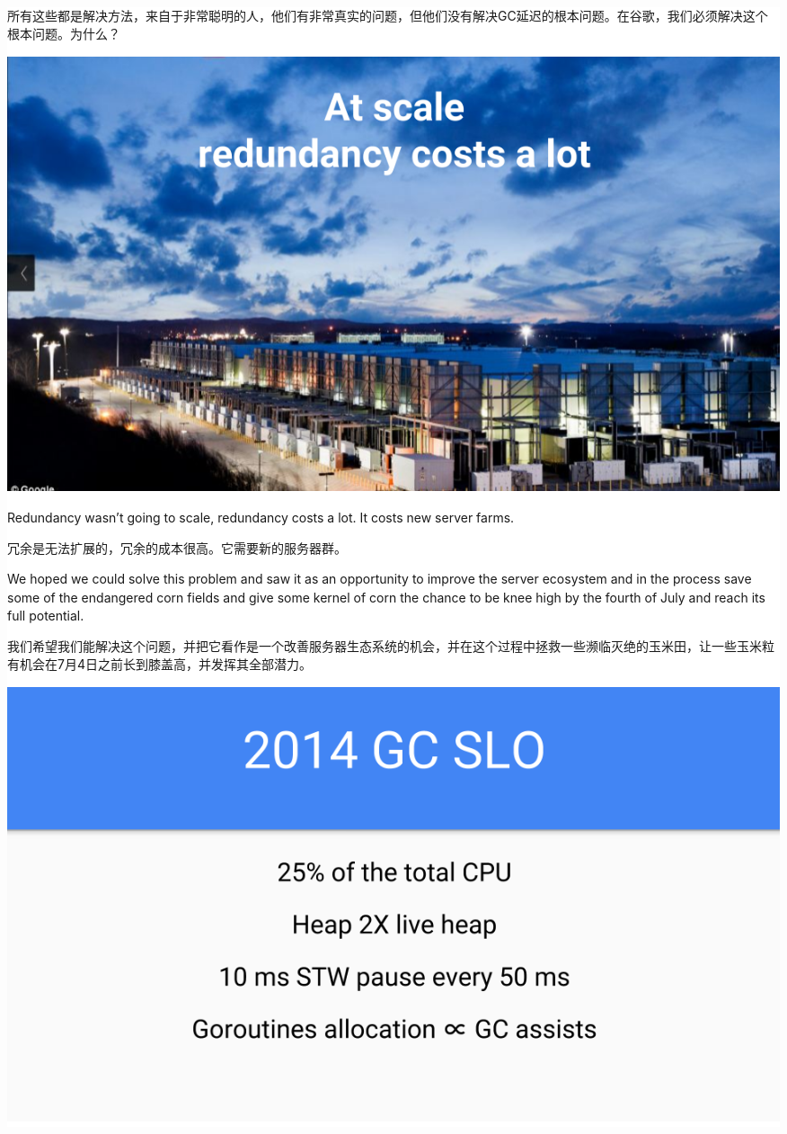 所有这些都是解决方法，来自于非常聪明的人，他们有非常真实的问题，但他们没有解决GC延迟的根本问题。在谷歌，我们必须解决这个根本问题。为什么？

![img](GettingToGoTheJourneyOfGosGarbageCollector_img/image48.png)

Redundancy wasn’t going to scale, redundancy costs a lot. It costs new server farms.

冗余是无法扩展的，冗余的成本很高。它需要新的服务器群。

We hoped we could solve this problem and saw it as an opportunity to improve the server ecosystem and in the process save some of the endangered corn fields and give some kernel of corn the chance to be knee high by the fourth of July and reach its full potential.

我们希望我们能解决这个问题，并把它看作是一个改善服务器生态系统的机会，并在这个过程中拯救一些濒临灭绝的玉米田，让一些玉米粒有机会在7月4日之前长到膝盖高，并发挥其全部潜力。

![img](GettingToGoTheJourneyOfGosGarbageCollector_img/image56.png)
